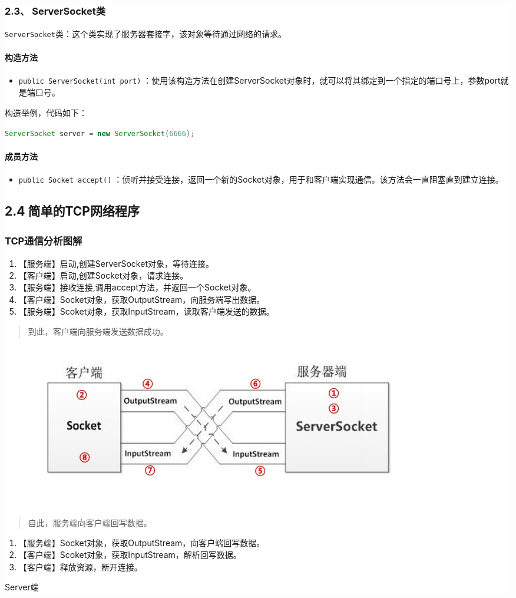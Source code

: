 ### 2.3、 ServerSocket类

`ServerSocket`类：这个类实现了服务器套接字，该对象等待通过网络的请求。

#### 构造方法

- `public ServerSocket(int port)` ：使用该构造方法在创建ServerSocket对象时，就可以将其绑定到一个指定的端口号上，参数port就是端口号。

构造举例，代码如下：

```java
ServerSocket server = new ServerSocket(6666);
```

#### 成员方法

- `public Socket accept()` ：侦听并接受连接，返回一个新的Socket对象，用于和客户端实现通信。该方法会一直阻塞直到建立连接。 



## 2.4 简单的TCP网络程序	

### TCP通信分析图解

1. 【服务端】启动,创建ServerSocket对象，等待连接。
2. 【客户端】启动,创建Socket对象，请求连接。
3. 【服务端】接收连接,调用accept方法，并返回一个Socket对象。
4. 【客户端】Socket对象，获取OutputStream，向服务端写出数据。
5. 【服务端】Scoket对象，获取InputStream，读取客户端发送的数据。

> 到此，客户端向服务端发送数据成功。

![](attach/img/F0_简单通信.jpg)

> 自此，服务端向客户端回写数据。

1. 【服务端】Socket对象，获取OutputStream，向客户端回写数据。
2. 【客户端】Scoket对象，获取InputStream，解析回写数据。
3. 【客户端】释放资源，断开连接。

Server端
